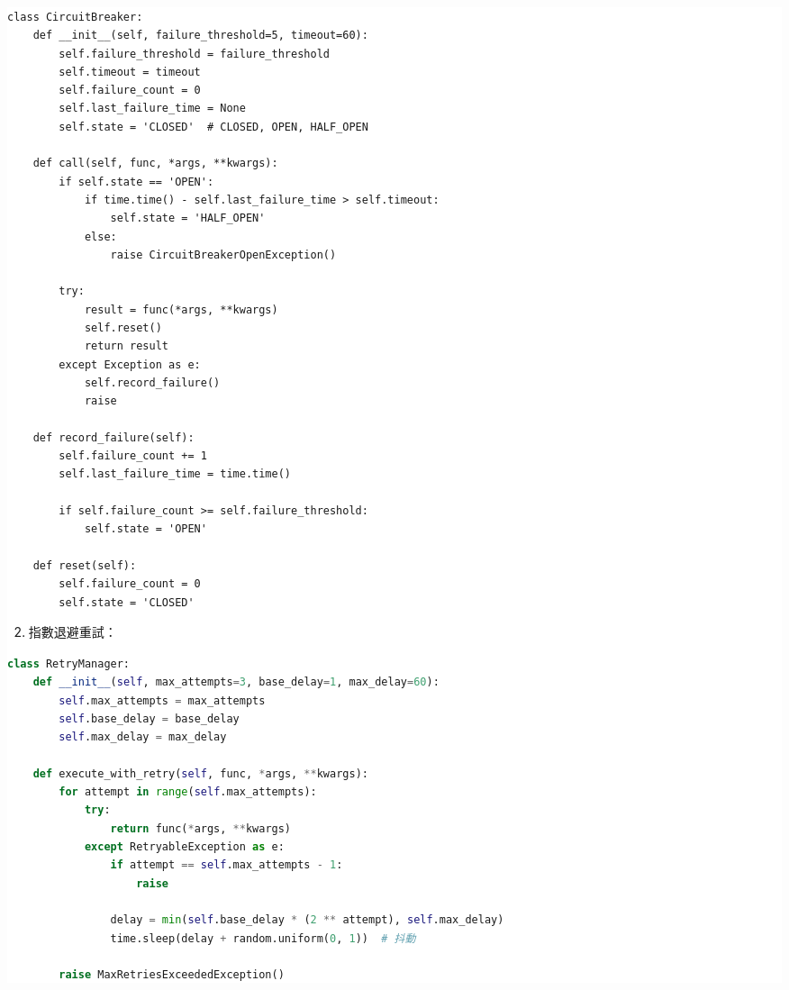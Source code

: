```
class CircuitBreaker:
    def __init__(self, failure_threshold=5, timeout=60):
        self.failure_threshold = failure_threshold
        self.timeout = timeout
        self.failure_count = 0
        self.last_failure_time = None
        self.state = 'CLOSED'  # CLOSED, OPEN, HALF_OPEN
    
    def call(self, func, *args, **kwargs):
        if self.state == 'OPEN':
            if time.time() - self.last_failure_time > self.timeout:
                self.state = 'HALF_OPEN'
            else:
                raise CircuitBreakerOpenException()
        
        try:
            result = func(*args, **kwargs)
            self.reset()
            return result
        except Exception as e:
            self.record_failure()
            raise
    
    def record_failure(self):
        self.failure_count += 1
        self.last_failure_time = time.time()
        
        if self.failure_count >= self.failure_threshold:
            self.state = 'OPEN'
    
    def reset(self):
        self.failure_count = 0
        self.state = 'CLOSED'
```

2. 指數退避重試：
```python
class RetryManager:
    def __init__(self, max_attempts=3, base_delay=1, max_delay=60):
        self.max_attempts = max_attempts
        self.base_delay = base_delay
        self.max_delay = max_delay
    
    def execute_with_retry(self, func, *args, **kwargs):
        for attempt in range(self.max_attempts):
            try:
                return func(*args, **kwargs)
            except RetryableException as e:
                if attempt == self.max_attempts - 1:
                    raise
                
                delay = min(self.base_delay * (2 ** attempt), self.max_delay)
                time.sleep(delay + random.uniform(0, 1))  # 抖動
        
        raise MaxRetriesExceededException()
```

